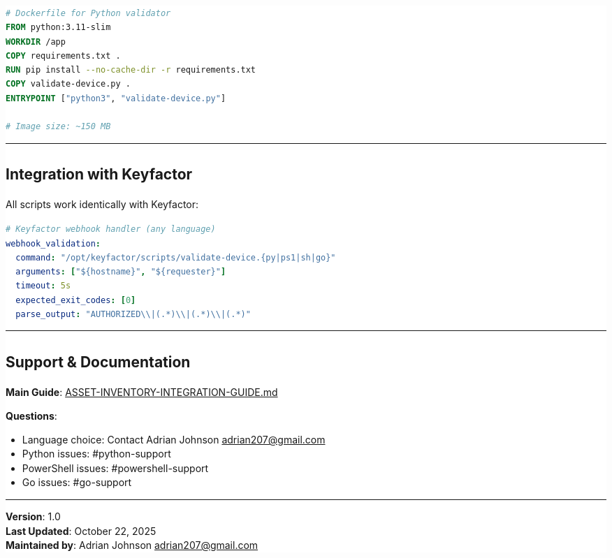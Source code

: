 ```dockerfile
# Dockerfile for Python validator
FROM python:3.11-slim
WORKDIR /app
COPY requirements.txt .
RUN pip install --no-cache-dir -r requirements.txt
COPY validate-device.py .
ENTRYPOINT ["python3", "validate-device.py"]

# Image size: ~150 MB
```

---

## Integration with Keyfactor

All scripts work identically with Keyfactor:

```yaml
# Keyfactor webhook handler (any language)
webhook_validation:
  command: "/opt/keyfactor/scripts/validate-device.{py|ps1|sh|go}"
  arguments: ["${hostname}", "${requester}"]
  timeout: 5s
  expected_exit_codes: [0]
  parse_output: "AUTHORIZED\\|(.*)\\|(.*)\\|(.*)"
```

---

## Support & Documentation

**Main Guide**: [ASSET-INVENTORY-INTEGRATION-GUIDE.md](../ASSET-INVENTORY-INTEGRATION-GUIDE.md)

**Questions**:
- Language choice: Contact Adrian Johnson <adrian207@gmail.com>
- Python issues: #python-support
- PowerShell issues: #powershell-support
- Go issues: #go-support

---

**Version**: 1.0  
**Last Updated**: October 22, 2025  
**Maintained by**: Adrian Johnson <adrian207@gmail.com>

